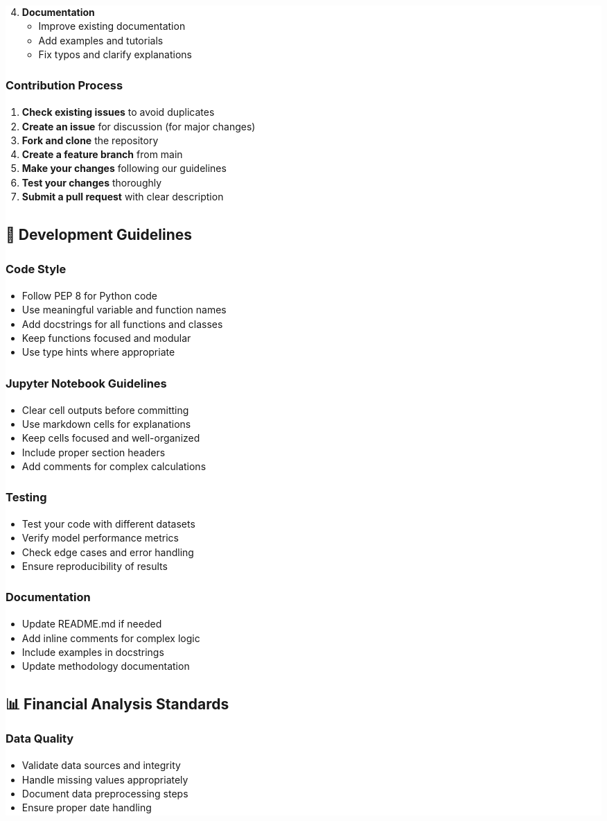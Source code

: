 4. **Documentation**
   - Improve existing documentation
   - Add examples and tutorials
   - Fix typos and clarify explanations

### Contribution Process

1. **Check existing issues** to avoid duplicates
2. **Create an issue** for discussion (for major changes)
3. **Fork and clone** the repository
4. **Create a feature branch** from main
5. **Make your changes** following our guidelines
6. **Test your changes** thoroughly
7. **Submit a pull request** with clear description

## 🔧 Development Guidelines

### Code Style

- Follow PEP 8 for Python code
- Use meaningful variable and function names
- Add docstrings for all functions and classes
- Keep functions focused and modular
- Use type hints where appropriate

### Jupyter Notebook Guidelines

- Clear cell outputs before committing
- Use markdown cells for explanations
- Keep cells focused and well-organized
- Include proper section headers
- Add comments for complex calculations

### Testing

- Test your code with different datasets
- Verify model performance metrics
- Check edge cases and error handling
- Ensure reproducibility of results

### Documentation

- Update README.md if needed
- Add inline comments for complex logic
- Include examples in docstrings
- Update methodology documentation

## 📊 Financial Analysis Standards

### Data Quality
- Validate data sources and integrity
- Handle missing values appropriately
- Document data preprocessing steps
- Ensure proper date handling
